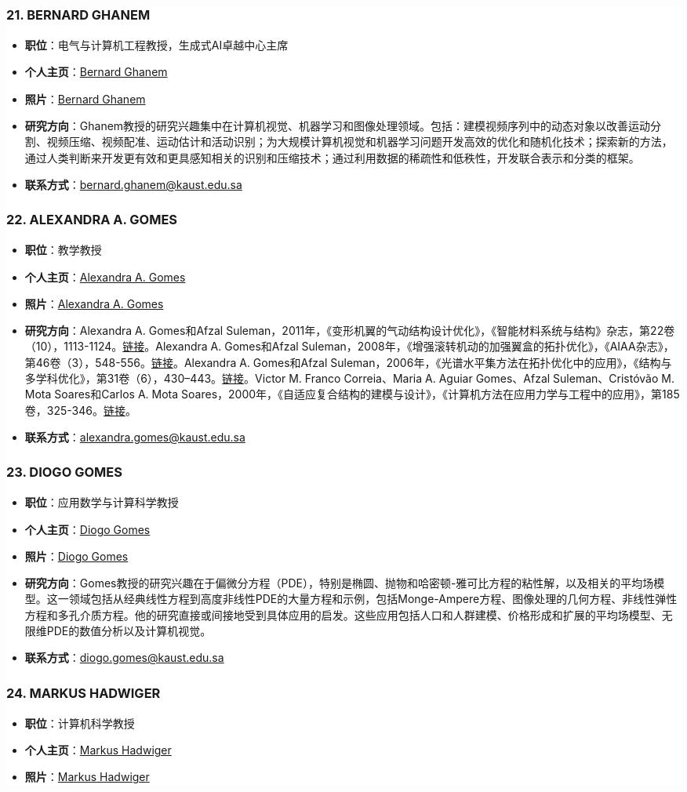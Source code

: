 ### 21. **BERNARD GHANEM**

- **职位**：电气与计算机工程教授，生成式AI卓越中心主席

- **个人主页**：[Bernard Ghanem](https://www.kaust.edu.sa/en/study/faculty/bernard-ghanem)

- **照片**：[Bernard Ghanem](https://www.kaust.edu.sa/images/kaustlibraries/publishingimages/study/faculty/bernard-v4.png)

- **研究方向**：Ghanem教授的研究兴趣集中在计算机视觉、机器学习和图像处理领域。包括：建模视频序列中的动态对象以改善运动分割、视频压缩、视频配准、运动估计和活动识别；为大规模计算机视觉和机器学习问题开发高效的优化和随机化技术；探索新的方法，通过人类判断来开发更有效和更具感知相关的识别和压缩技术；通过利用数据的稀疏性和低秩性，开发联合表示和分类的框架。

- **联系方式**：[bernard.ghanem@kaust.edu.sa](mailto:bernard.ghanem@kaust.edu.sa)


### 22. **ALEXANDRA A. GOMES**

- **职位**：教学教授

- **个人主页**：[Alexandra A. Gomes](https://www.kaust.edu.sa/en/study/faculty/alexandra-a-gomes)

- **照片**：[Alexandra A. Gomes](https://www.kaust.edu.sa/images/kaustlibraries/publishingimages/study/faculty-images/Alexandraa.png)

- **研究方向**：Alexandra A. Gomes和Afzal Suleman，2011年，《变形机翼的气动结构设计优化》，《智能材料系统与结构》杂志，第22卷（10），1113-1124。[链接](https://doi.org/10.1177/1045389X11417652)。Alexandra A. Gomes和Afzal Suleman，2008年，《增强滚转机动的加强翼盒的拓扑优化》，《AIAA杂志》，第46卷（3），548-556。[链接](https://doi.org/10.2514/1.23028)。Alexandra A. Gomes和Afzal Suleman，2006年，《光谱水平集方法在拓扑优化中的应用》，《结构与多学科优化》，第31卷（6），430–443。[链接](https://doi.org/10.1007/s00158-006-0005-2)。Victor M. Franco Correia、Maria A. Aguiar Gomes、Afzal Suleman、Cristóvão M. Mota Soares和Carlos A. Mota Soares，2000年，《自适应复合结构的建模与设计》，《计算机方法在应用力学与工程中的应用》，第185卷，325-346。[链接](https://doi.org/10.1016/S0045-7825\(99\)00265-0)。

- **联系方式**：[alexandra.gomes@kaust.edu.sa](mailto:alexandra.gomes@kaust.edu.sa)


### 23. **DIOGO GOMES**

- **职位**：应用数学与计算科学教授

- **个人主页**：[Diogo Gomes](https://www.kaust.edu.sa/en/study/faculty/diogo-gomes)

- **照片**：[Diogo Gomes](https://www.kaust.edu.sa/images/kaustlibraries/publishingimages/study/faculty-images/bio-gomes.jpg)

- **研究方向**：Gomes教授的研究兴趣在于偏微分方程（PDE），特别是椭圆、抛物和哈密顿-雅可比方程的粘性解，以及相关的平均场模型。这一领域包括从经典线性方程到高度非线性PDE的大量方程和示例，包括Monge-Ampere方程、图像处理的几何方程、非线性弹性方程和多孔介质方程。他的研究直接或间接地受到具体应用的启发。这些应用包括人口和人群建模、价格形成和扩展的平均场模型、无限维PDE的数值分析以及计算机视觉。

- **联系方式**：[diogo.gomes@kaust.edu.sa](mailto:diogo.gomes@kaust.edu.sa)


### 24. **MARKUS HADWIGER**

- **职位**：计算机科学教授

- **个人主页**：[Markus Hadwiger](https://www.kaust.edu.sa/en/study/faculty/markus-hadwiger)

- **照片**：[Markus Hadwiger](https://www.kaust.edu.sa/images/kaustlibraries/publishingimages/study/faculty-images/markus-hadwiger.png)
